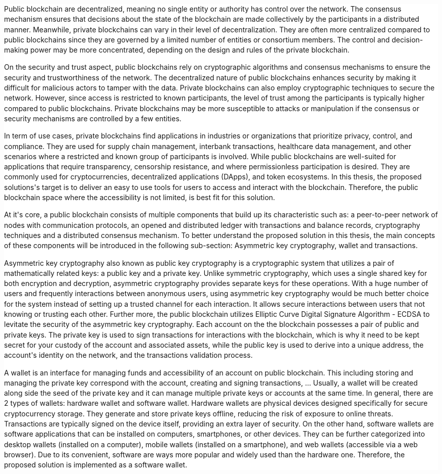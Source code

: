 Public blockchain are decentralized, meaning no single entity or authority has control over the network. The consensus mechanism ensures that decisions about the state of the blockchain are made collectively by the participants in a distributed manner. Meanwhile, private blockchains can vary in their level of decentralization. They are often more centralized compared to public blockchains since they are governed by a limited number of entities or consortium members. The control and decision-making power may be more concentrated, depending on the design and rules of the private blockchain. 

On the security and trust aspect, public blockchains rely on cryptographic algorithms and consensus mechanisms to ensure the security and trustworthiness of the network. The decentralized nature of public blockchains enhances security by making it difficult for malicious actors to tamper with the data. Private blockchains can also employ cryptographic techniques to secure the network. However, since access is restricted to known participants, the level of trust among the participants is typically higher compared to public blockchains. Private blockchains may be more susceptible to attacks or manipulation if the consensus or security mechanisms are controlled by a few entities.

In term of use cases, private blockchains find applications in industries or organizations that prioritize privacy, control, and compliance. They are used for supply chain management, interbank transactions, healthcare data management, and other scenarios where a restricted and known group of participants is involved. While public blockchains are well-suited for applications that require transparency, censorship resistance, and where permissionless participation is desired. They are commonly used for cryptocurrencies, decentralized applications (DApps), and token ecosystems. In this thesis, the proposed solutions's target is to deliver an easy to use tools for users to access and interact with the blockchain. Therefore, the public blockchain space where the accessibility is not limited, is best fit for this solution. 

At it's core, a public blockchain consists of multiple components that build up its characteristic such as: a peer-to-peer network of nodes with communication protocols, an opened and distributed ledger with transactions and balance records, cryptography techniques and a distributed consensus mechanism. To better understand the proposed solution in this thesis, the main concepts of these components will be introduced in the following sub-section: Asymmetric key cryptography, wallet and transactions.  

Asymmetric key cryptography also known as public key cryptography is a cryptographic system that utilizes a pair of mathematically related keys: a public key and a private key. Unlike symmetric cryptography, which uses a single shared key for both encryption and decryption, asymmetric cryptography provides separate keys for these operations. With a huge number of users and frequently interactions between anonymous users, using asymmetric key cryptography would be much better choice for the system instead of setting up a trusted channel for each interaction. It allows secure interactions between users that not knowing or trusting each other. Further more, the public blockchain utilizes Elliptic Curve Digital Signature Algorithm - ECDSA to levitate the security of the asymmetric key cryptography. Each account on the the blockchain possesses a pair of public and private keys. The private key is used to sign transactions for interactions with the blockchain, which is why it need to be kept secret for your custody of the account and associated assets, while the public key is used to derive into a unique address, the account's identity on the network, and the transactions validation process. 

A wallet is an interface for managing funds and accessibility of an account on public blockchain. This including storing and managing the private key correspond with the account, creating and signing transactions, ... Usually, a wallet will be created along side the seed of the private key and it can manage multiple private keys or accounts at the same time. In general, there are 2 types of wallets: hardware wallet and software wallet. Hardware wallets are physical devices designed specifically for secure cryptocurrency storage. They generate and store private keys offline, reducing the risk of exposure to online threats. Transactions are typically signed on the device itself, providing an extra layer of security. On the other hand, software wallets are software applications that can be installed on computers, smartphones, or other devices. They can be further categorized into desktop wallets (installed on a computer), mobile wallets (installed on a smartphone), and web wallets (accessible via a web browser). Due to its convenient, software are ways more popular and widely used than the hardware one. Therefore, the proposed solution is implemented as a software wallet. 
